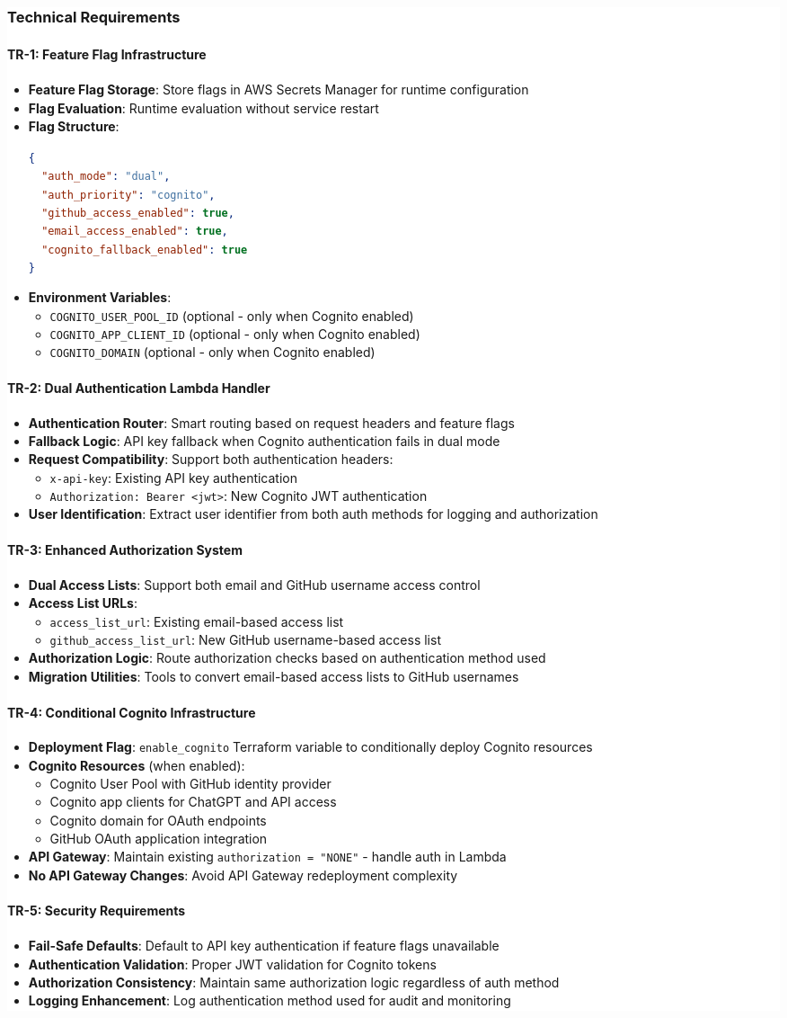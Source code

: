 ### Technical Requirements

#### TR-1: Feature Flag Infrastructure
- **Feature Flag Storage**: Store flags in AWS Secrets Manager for runtime configuration
- **Flag Evaluation**: Runtime evaluation without service restart
- **Flag Structure**:
  ```json
  {
    "auth_mode": "dual",
    "auth_priority": "cognito", 
    "github_access_enabled": true,
    "email_access_enabled": true,
    "cognito_fallback_enabled": true
  }
  ```
- **Environment Variables**:
  - `COGNITO_USER_POOL_ID` (optional - only when Cognito enabled)
  - `COGNITO_APP_CLIENT_ID` (optional - only when Cognito enabled)
  - `COGNITO_DOMAIN` (optional - only when Cognito enabled)

#### TR-2: Dual Authentication Lambda Handler
- **Authentication Router**: Smart routing based on request headers and feature flags
- **Fallback Logic**: API key fallback when Cognito authentication fails in dual mode
- **Request Compatibility**: Support both authentication headers:
  - `x-api-key`: Existing API key authentication
  - `Authorization: Bearer <jwt>`: New Cognito JWT authentication
- **User Identification**: Extract user identifier from both auth methods for logging and authorization

#### TR-3: Enhanced Authorization System
- **Dual Access Lists**: Support both email and GitHub username access control
- **Access List URLs**:
  - `access_list_url`: Existing email-based access list
  - `github_access_list_url`: New GitHub username-based access list
- **Authorization Logic**: Route authorization checks based on authentication method used
- **Migration Utilities**: Tools to convert email-based access lists to GitHub usernames

#### TR-4: Conditional Cognito Infrastructure
- **Deployment Flag**: `enable_cognito` Terraform variable to conditionally deploy Cognito resources
- **Cognito Resources** (when enabled):
  - Cognito User Pool with GitHub identity provider
  - Cognito app clients for ChatGPT and API access
  - Cognito domain for OAuth endpoints
  - GitHub OAuth application integration
- **API Gateway**: Maintain existing `authorization = "NONE"` - handle auth in Lambda
- **No API Gateway Changes**: Avoid API Gateway redeployment complexity

#### TR-5: Security Requirements
- **Fail-Safe Defaults**: Default to API key authentication if feature flags unavailable
- **Authentication Validation**: Proper JWT validation for Cognito tokens
- **Authorization Consistency**: Maintain same authorization logic regardless of auth method
- **Logging Enhancement**: Log authentication method used for audit and monitoring
